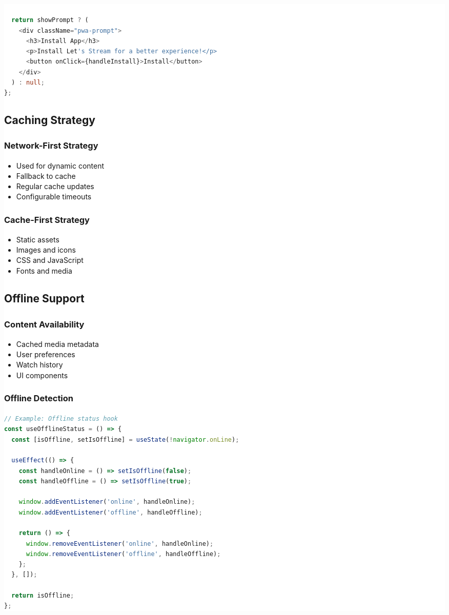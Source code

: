```typescript

  return showPrompt ? (
    <div className="pwa-prompt">
      <h3>Install App</h3>
      <p>Install Let's Stream for a better experience!</p>
      <button onClick={handleInstall}>Install</button>
    </div>
  ) : null;
};
```

## Caching Strategy

### Network-First Strategy
- Used for dynamic content
- Fallback to cache
- Regular cache updates
- Configurable timeouts

### Cache-First Strategy
- Static assets
- Images and icons
- CSS and JavaScript
- Fonts and media

## Offline Support

### Content Availability
- Cached media metadata
- User preferences
- Watch history
- UI components

### Offline Detection
```typescript
// Example: Offline status hook
const useOfflineStatus = () => {
  const [isOffline, setIsOffline] = useState(!navigator.onLine);

  useEffect(() => {
    const handleOnline = () => setIsOffline(false);
    const handleOffline = () => setIsOffline(true);

    window.addEventListener('online', handleOnline);
    window.addEventListener('offline', handleOffline);

    return () => {
      window.removeEventListener('online', handleOnline);
      window.removeEventListener('offline', handleOffline);
    };
  }, []);

  return isOffline;
};
```
